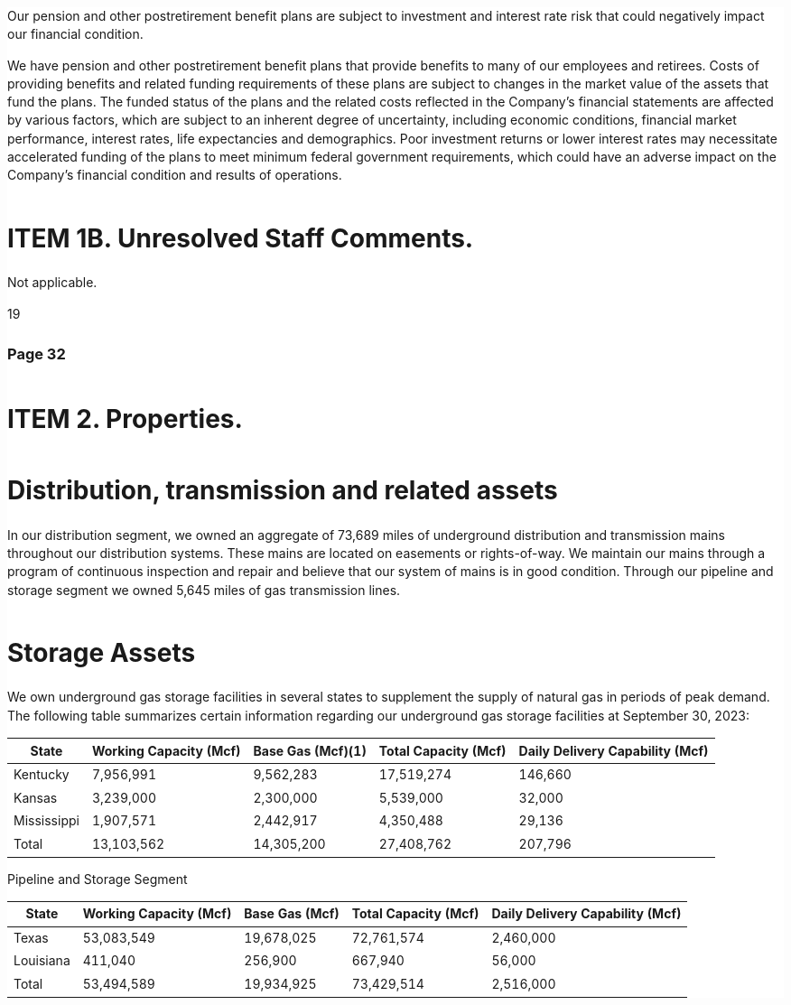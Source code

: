 Our pension and other postretirement benefit plans are subject to investment and interest rate risk that could negatively impact our financial condition.

We have pension and other postretirement benefit plans that provide benefits to many of our employees and retirees. Costs of providing benefits and related funding requirements of these plans are subject to changes in the market value of the assets that fund the plans. The funded status of the plans and the related costs reflected in the Company’s financial statements are affected by various factors, which are subject to an inherent degree of uncertainty, including economic conditions, financial market performance, interest rates, life expectancies and demographics. Poor investment returns or lower interest rates may necessitate accelerated funding of the plans to meet minimum federal government requirements, which could have an adverse impact on the Company’s financial condition and results of operations.

# ITEM 1B. Unresolved Staff Comments.

Not applicable.

19

### Page 32

# ITEM 2. Properties.

# Distribution, transmission and related assets

In our distribution segment, we owned an aggregate of 73,689 miles of underground distribution and transmission mains throughout our distribution systems. These mains are located on easements or rights-of-way. We maintain our mains through a program of continuous inspection and repair and believe that our system of mains is in good condition. Through our pipeline and storage segment we owned 5,645 miles of gas transmission lines.

# Storage Assets

We own underground gas storage facilities in several states to supplement the supply of natural gas in periods of peak demand. The following table summarizes certain information regarding our underground gas storage facilities at September 30, 2023:

|State|Working Capacity (Mcf)|Base Gas (Mcf)(1)|Total Capacity (Mcf)|Daily Delivery Capability (Mcf)|
|---|---|---|---|---|
|Kentucky|7,956,991|9,562,283|17,519,274|146,660|
|Kansas|3,239,000|2,300,000|5,539,000|32,000|
|Mississippi|1,907,571|2,442,917|4,350,488|29,136|
|Total|13,103,562|14,305,200|27,408,762|207,796|

Pipeline and Storage Segment

|State|Working Capacity (Mcf)|Base Gas (Mcf)|Total Capacity (Mcf)|Daily Delivery Capability (Mcf)|
|---|---|---|---|---|
|Texas|53,083,549|19,678,025|72,761,574|2,460,000|
|Louisiana|411,040|256,900|667,940|56,000|
|Total|53,494,589|19,934,925|73,429,514|2,516,000|
